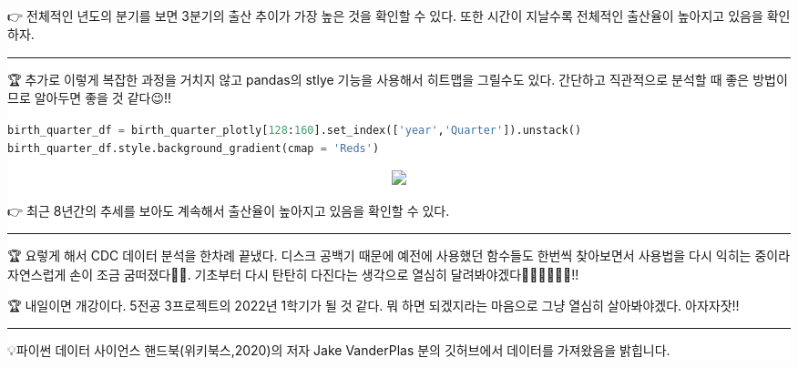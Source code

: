 👉 전체적인 년도의 분기를 보면 3분기의 출산 추이가 가장 높은 것을 확인할 수 있다. 또한 시간이 지날수록 전체적인 출산율이 높아지고 있음을 확인하자.  
* * *

🏆 추가로 이렇게 복잡한 과정을 거치지 않고 pandas의 stlye 기능을 사용해서 히트맵을 그릴수도 있다. 간단하고 직관적으로 분석할 때 좋은 방법이므로 알아두면 좋을 것 같다😉!!  

```py
birth_quarter_df = birth_quarter_plotly[128:160].set_index(['year','Quarter']).unstack()
birth_quarter_df.style.background_gradient(cmap = 'Reds')
```
<p align="center"><img src="https://user-images.githubusercontent.com/65170165/156125444-c61805f3-db6d-4457-9a7c-1aa30e028ce2.png" width="400" /></p>  

👉 최근 8년간의 추세를 보아도 계속해서 출산율이 높아지고 있음을 확인할 수 있다.

* * *

🏆 요렇게 해서 CDC 데이터 분석을 한차례 끝냈다. 디스크 공백기 때문에 예전에 사용했던 함수들도 한번씩 찾아보면서 사용법을 다시 익히는 중이라 자연스럽게 손이 조금 굼떠졌다🤦‍♂️. 기초부터 다시 탄탄히 다진다는 생각으로 열심히 달려봐야겠다🏃‍♂️🏃‍♂️🏃‍♂️!!  

🏆 내일이면 개강이다. 5전공 3프로젝트의 2022년 1학기가 될 것 같다. 뭐 하면 되겠지라는 마음으로 그냥 열심히 살아봐야겠다. 아자자잣!!
* * *
<div style="text-align: left">💡파이썬 데이터 사이언스 핸드북(위키북스,2020)의 저자 Jake VanderPlas 분의 깃허브에서 데이터를 가져왔음을 밝힙니다.</div>
